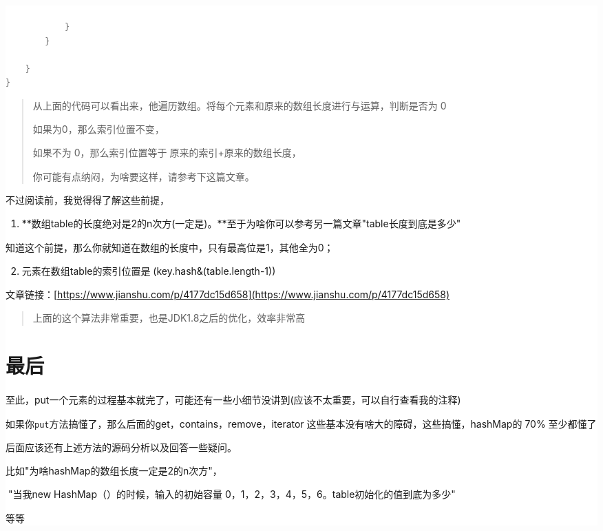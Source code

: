 ```java

            }
        }

    }
}
```



> 从上面的代码可以看出来，他遍历数组。将每个元素和原来的数组长度进行与运算，判断是否为 0
>
> 如果为0，那么索引位置不变，
>
> 如果不为 0，那么索引位置等于 原来的索引+原来的数组长度，
>
> 你可能有点纳闷，为啥要这样，请参考下这篇文章。

不过阅读前，我觉得得了解这些前提，

1.  **数组table的长度绝对是2的n次方(一定是)。**至于为啥你可以参考另一篇文章"table长度到底是多少"

   知道这个前提，那么你就知道在数组的长度中，只有最高位是1，其他全为0；

2. 元素在数组table的索引位置是 (key.hash&(table.length-1))

文章链接：[https://www.jianshu.com/p/4177dc15d658](https://www.jianshu.com/p/4177dc15d658)



> 上面的这个算法非常重要，也是JDK1.8之后的优化，效率非常高



# 最后

至此，put一个元素的过程基本就完了，可能还有一些小细节没讲到(应该不太重要，可以自行查看我的注释)	

如果你`put`方法搞懂了，那么后面的get，contains，remove，iterator 这些基本没有啥大的障碍，这些搞懂，hashMap的 70% 至少都懂了

后面应该还有上述方法的源码分析以及回答一些疑问。

比如"为啥hashMap的数组长度一定是2的n次方"，

​	"当我new HashMap（）的时候，输入的初始容量 0，1，2，3，4，5，6。table初始化的值到底为多少"

等等